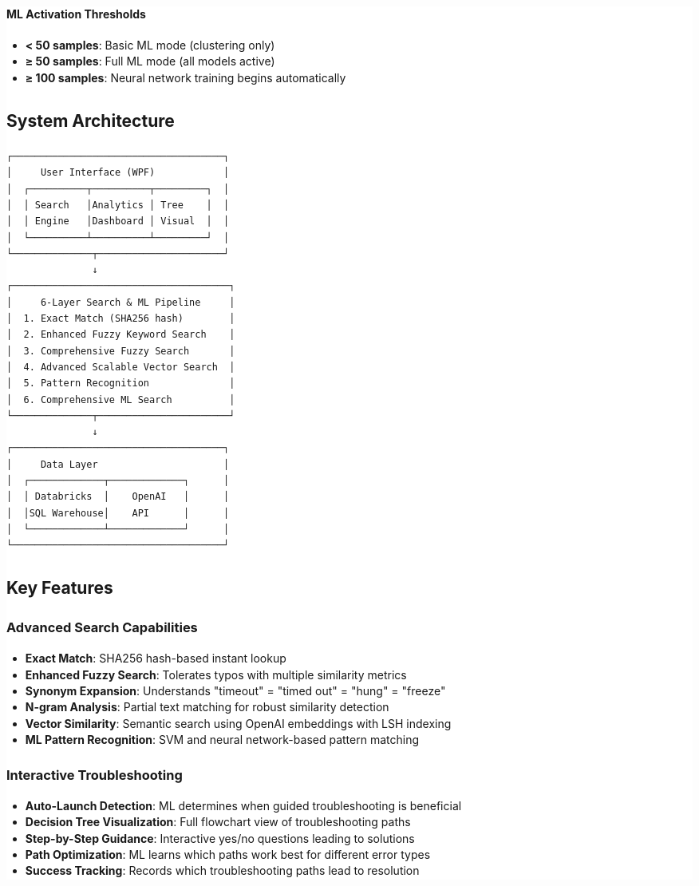 #### ML Activation Thresholds
- **< 50 samples**: Basic ML mode (clustering only)
- **≥ 50 samples**: Full ML mode (all models active)
- **≥ 100 samples**: Neural network training begins automatically

## System Architecture

```
┌─────────────────────────────────────┐
│     User Interface (WPF)            │
│  ┌──────────┬──────────┬─────────┐  │
│  │ Search   │Analytics │ Tree    │  │
│  │ Engine   │Dashboard │ Visual  │  │
│  └──────────┴──────────┴─────────┘  │
└──────────────┬──────────────────────┘
               ↓
┌──────────────────────────────────────┐
│     6-Layer Search & ML Pipeline     │
│  1. Exact Match (SHA256 hash)        │
│  2. Enhanced Fuzzy Keyword Search    │
│  3. Comprehensive Fuzzy Search       │
│  4. Advanced Scalable Vector Search  │
│  5. Pattern Recognition              │
│  6. Comprehensive ML Search          │
└──────────────┬───────────────────────┘
               ↓
┌─────────────────────────────────────┐
│     Data Layer                      │
│  ┌─────────────┬─────────────┐      │
│  │ Databricks  │    OpenAI   │      │
│  │SQL Warehouse│    API      │      │
│  └─────────────┴─────────────┘      │
└─────────────────────────────────────┘
```

## Key Features

### Advanced Search Capabilities
- **Exact Match**: SHA256 hash-based instant lookup
- **Enhanced Fuzzy Search**: Tolerates typos with multiple similarity metrics
- **Synonym Expansion**: Understands "timeout" = "timed out" = "hung" = "freeze"
- **N-gram Analysis**: Partial text matching for robust similarity detection
- **Vector Similarity**: Semantic search using OpenAI embeddings with LSH indexing
- **ML Pattern Recognition**: SVM and neural network-based pattern matching

### Interactive Troubleshooting
- **Auto-Launch Detection**: ML determines when guided troubleshooting is beneficial
- **Decision Tree Visualization**: Full flowchart view of troubleshooting paths
- **Step-by-Step Guidance**: Interactive yes/no questions leading to solutions
- **Path Optimization**: ML learns which paths work best for different error types
- **Success Tracking**: Records which troubleshooting paths lead to resolution
